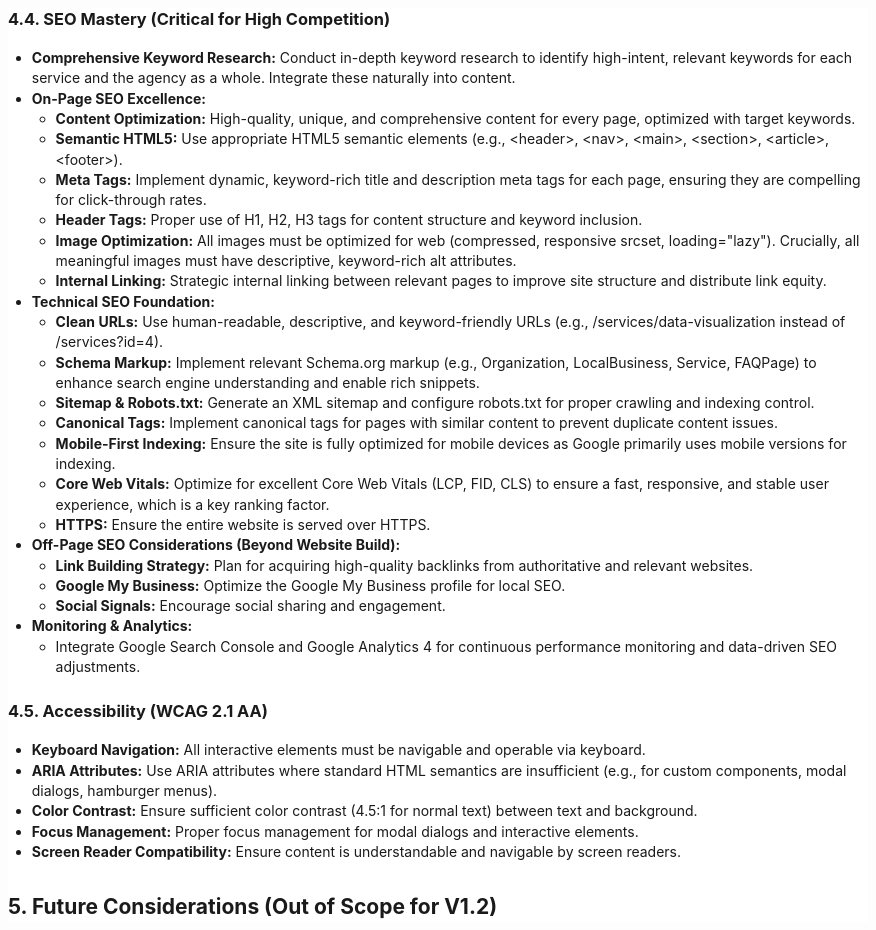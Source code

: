 ### **4.4. SEO Mastery (Critical for High Competition)**

* **Comprehensive Keyword Research:** Conduct in-depth keyword research to identify high-intent, relevant keywords for each service and the agency as a whole. Integrate these naturally into content.  
* **On-Page SEO Excellence:**  
  * **Content Optimization:** High-quality, unique, and comprehensive content for every page, optimized with target keywords.  
  * **Semantic HTML5:** Use appropriate HTML5 semantic elements (e.g., \<header\>, \<nav\>, \<main\>, \<section\>, \<article\>, \<footer\>).  
  * **Meta Tags:** Implement dynamic, keyword-rich title and description meta tags for each page, ensuring they are compelling for click-through rates.  
  * **Header Tags:** Proper use of H1, H2, H3 tags for content structure and keyword inclusion.  
  * **Image Optimization:** All images must be optimized for web (compressed, responsive srcset, loading="lazy"). Crucially, all meaningful images must have descriptive, keyword-rich alt attributes.  
  * **Internal Linking:** Strategic internal linking between relevant pages to improve site structure and distribute link equity.  
* **Technical SEO Foundation:**  
  * **Clean URLs:** Use human-readable, descriptive, and keyword-friendly URLs (e.g., /services/data-visualization instead of /services?id=4).  
  * **Schema Markup:** Implement relevant Schema.org markup (e.g., Organization, LocalBusiness, Service, FAQPage) to enhance search engine understanding and enable rich snippets.  
  * **Sitemap & Robots.txt:** Generate an XML sitemap and configure robots.txt for proper crawling and indexing control.  
  * **Canonical Tags:** Implement canonical tags for pages with similar content to prevent duplicate content issues.  
  * **Mobile-First Indexing:** Ensure the site is fully optimized for mobile devices as Google primarily uses mobile versions for indexing.  
  * **Core Web Vitals:** Optimize for excellent Core Web Vitals (LCP, FID, CLS) to ensure a fast, responsive, and stable user experience, which is a key ranking factor.  
  * **HTTPS:** Ensure the entire website is served over HTTPS.  
* **Off-Page SEO Considerations (Beyond Website Build):**  
  * **Link Building Strategy:** Plan for acquiring high-quality backlinks from authoritative and relevant websites.  
  * **Google My Business:** Optimize the Google My Business profile for local SEO.  
  * **Social Signals:** Encourage social sharing and engagement.  
* **Monitoring & Analytics:**  
  * Integrate Google Search Console and Google Analytics 4 for continuous performance monitoring and data-driven SEO adjustments.

### **4.5. Accessibility (WCAG 2.1 AA)**

* **Keyboard Navigation:** All interactive elements must be navigable and operable via keyboard.  
* **ARIA Attributes:** Use ARIA attributes where standard HTML semantics are insufficient (e.g., for custom components, modal dialogs, hamburger menus).  
* **Color Contrast:** Ensure sufficient color contrast (4.5:1 for normal text) between text and background.  
* **Focus Management:** Proper focus management for modal dialogs and interactive elements.  
* **Screen Reader Compatibility:** Ensure content is understandable and navigable by screen readers.

## **5\. Future Considerations (Out of Scope for V1.2)**
